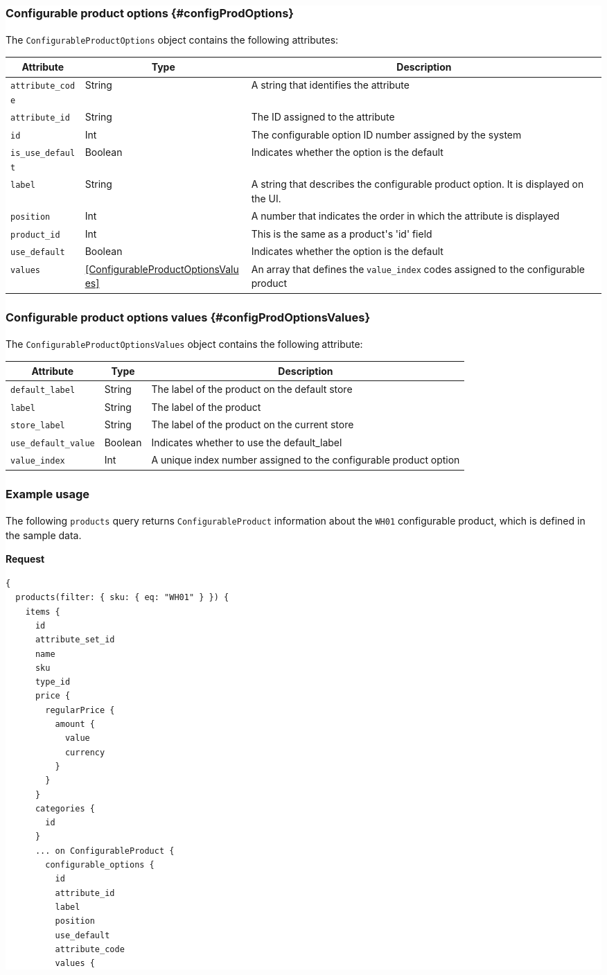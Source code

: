 ### Configurable product options {#configProdOptions}
The `ConfigurableProductOptions` object contains the following attributes:

Attribute | Type | Description
--- | --- | ---
`attribute_code` | String | A string that identifies the attribute
`attribute_id` | String | The ID assigned to the attribute
`id` | Int | The configurable option ID number assigned by the system
`is_use_default` | Boolean | Indicates whether the option is the default
`label` | String | A string that describes the configurable product option. It is displayed on the UI.
`position` | Int | A number that indicates the order in which the attribute is displayed
`product_id` | Int | This is the same as a product's 'id' field
`use_default` | Boolean | Indicates whether the option is the default
`values` | [[ConfigurableProductOptionsValues]](#configProdOptionsValues) | An array that defines the `value_index` codes assigned to the configurable product

### Configurable product options values {#configProdOptionsValues}
The `ConfigurableProductOptionsValues` object contains the following attribute:

Attribute | Type | Description
--- | --- | ---
`default_label` | String | The label of the product on the default store
`label` | String | The label of the product
`store_label` | String | The label of the product on the current store
`use_default_value` | Boolean | Indicates whether to use the default_label
`value_index` | Int | A unique index number assigned to the configurable product option

### Example usage

The following `products` query returns `ConfigurableProduct` information about the `WH01` configurable product, which is defined in the sample data.

**Request**

```text
{
  products(filter: { sku: { eq: "WH01" } }) {
    items {
      id
      attribute_set_id
      name
      sku
      type_id
      price {
        regularPrice {
          amount {
            value
            currency
          }
        }
      }
      categories {
        id
      }
      ... on ConfigurableProduct {
        configurable_options {
          id
          attribute_id
          label
          position
          use_default
          attribute_code
          values {
```